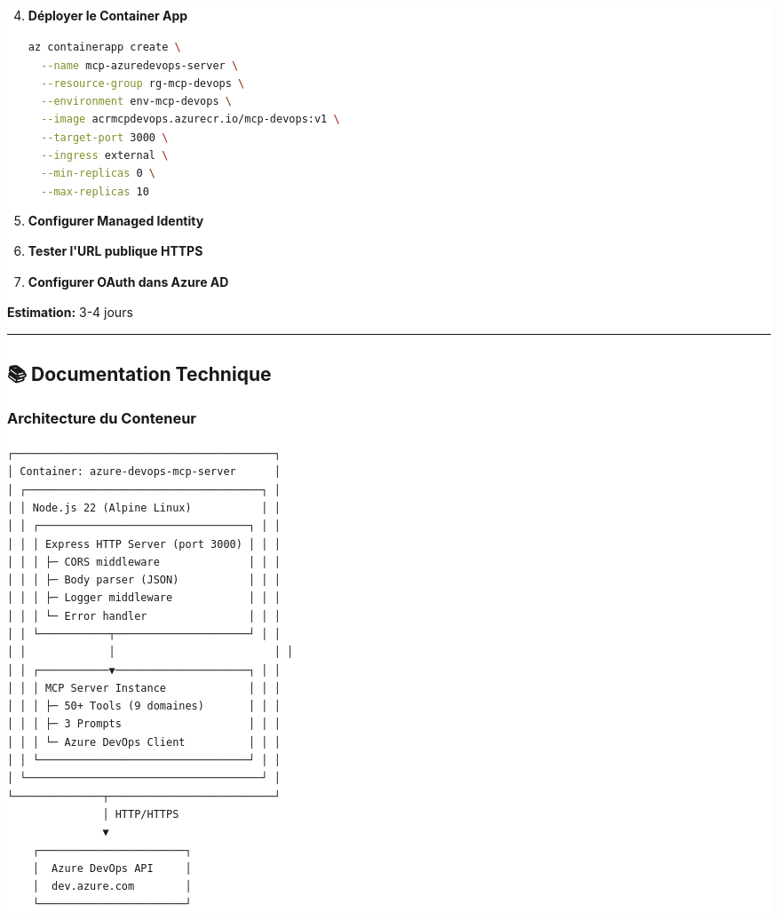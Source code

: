 4. **Déployer le Container App**

   ```bash
   az containerapp create \
     --name mcp-azuredevops-server \
     --resource-group rg-mcp-devops \
     --environment env-mcp-devops \
     --image acrmcpdevops.azurecr.io/mcp-devops:v1 \
     --target-port 3000 \
     --ingress external \
     --min-replicas 0 \
     --max-replicas 10
   ```

5. **Configurer Managed Identity**
6. **Tester l'URL publique HTTPS**
7. **Configurer OAuth dans Azure AD**

**Estimation:** 3-4 jours

---

## 📚 Documentation Technique

### Architecture du Conteneur

```
┌─────────────────────────────────────────┐
│ Container: azure-devops-mcp-server      │
│ ┌─────────────────────────────────────┐ │
│ │ Node.js 22 (Alpine Linux)           │ │
│ │ ┌─────────────────────────────────┐ │ │
│ │ │ Express HTTP Server (port 3000) │ │ │
│ │ │ ├─ CORS middleware              │ │ │
│ │ │ ├─ Body parser (JSON)           │ │ │
│ │ │ ├─ Logger middleware            │ │ │
│ │ │ └─ Error handler                │ │ │
│ │ └───────────┬─────────────────────┘ │ │
│ │             │                         │ │
│ │ ┌───────────▼─────────────────────┐ │ │
│ │ │ MCP Server Instance             │ │ │
│ │ │ ├─ 50+ Tools (9 domaines)       │ │ │
│ │ │ ├─ 3 Prompts                    │ │ │
│ │ │ └─ Azure DevOps Client          │ │ │
│ │ └─────────────────────────────────┘ │ │
│ └─────────────────────────────────────┘ │
└──────────────┬──────────────────────────┘
               │ HTTP/HTTPS
               ▼
    ┌───────────────────────┐
    │  Azure DevOps API     │
    │  dev.azure.com        │
    └───────────────────────┘
```
